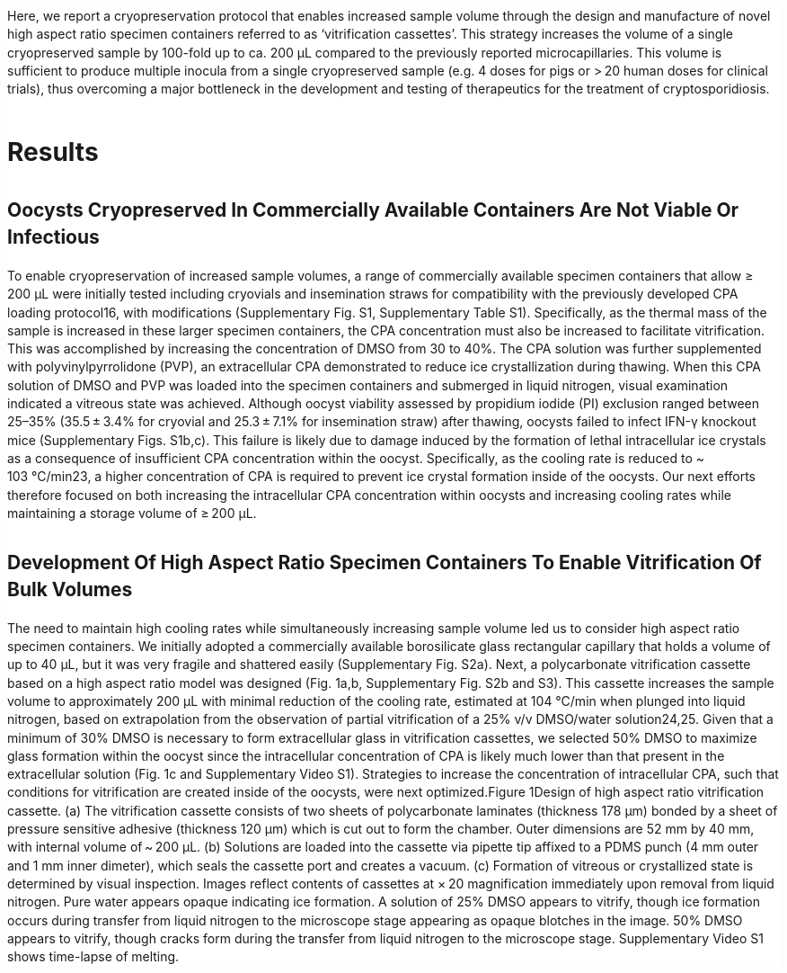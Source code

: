 Here, we report a cryopreservation protocol that enables increased sample volume through the design and manufacture of novel high aspect ratio specimen containers referred to as ‘vitrification cassettes’. This strategy increases the volume of a single cryopreserved sample by 100-fold up to ca. 200 µL compared to the previously reported microcapillaries. This volume is sufficient to produce multiple inocula from a single cryopreserved sample (e.g. 4 doses for pigs or > 20 human doses for clinical trials), thus overcoming a major bottleneck in the development and testing of therapeutics for the treatment of cryptosporidiosis.

# Results

## Oocysts Cryopreserved In Commercially Available Containers Are Not Viable Or Infectious

To enable cryopreservation of increased sample volumes, a range of commercially available specimen containers that allow ≥ 200 µL were initially tested including cryovials and insemination straws for compatibility with the previously developed CPA loading protocol16, with modifications (Supplementary Fig. S1, Supplementary Table S1). Specifically, as the thermal mass of the sample is increased in these larger specimen containers, the CPA concentration must also be increased to facilitate vitrification. This was accomplished by increasing the concentration of DMSO from 30 to 40%. The CPA solution was further supplemented with polyvinylpyrrolidone (PVP), an extracellular CPA demonstrated to reduce ice crystallization during thawing. When this CPA solution of DMSO and PVP was loaded into the specimen containers and submerged in liquid nitrogen, visual examination indicated a vitreous state was achieved. Although oocyst viability assessed by propidium iodide (PI) exclusion ranged between 25–35% (35.5 ± 3.4% for cryovial and 25.3 ± 7.1% for insemination straw) after thawing, oocysts failed to infect IFN-γ knockout mice (Supplementary Figs. S1b,c). This failure is likely due to damage induced by the formation of lethal intracellular ice crystals as a consequence of insufficient CPA concentration within the oocyst. Specifically, as the cooling rate is reduced to ~ 103 °C/min23, a higher concentration of CPA is required to prevent ice crystal formation inside of the oocysts. Our next efforts therefore focused on both increasing the intracellular CPA concentration within oocysts and increasing cooling rates while maintaining a storage volume of ≥ 200 µL.

## Development Of High Aspect Ratio Specimen Containers To Enable Vitrification Of Bulk Volumes

The need to maintain high cooling rates while simultaneously increasing sample volume led us to consider high aspect ratio specimen containers. We initially adopted a commercially available borosilicate glass rectangular capillary that holds a volume of up to 40 µL, but it was very fragile and shattered easily (Supplementary Fig. S2a). Next, a polycarbonate vitrification cassette based on a high aspect ratio model was designed (Fig. 1a,b, Supplementary Fig. S2b and S3). This cassette increases the sample volume to approximately 200 µL with minimal reduction of the cooling rate, estimated at 104 °C/min when plunged into liquid nitrogen, based on extrapolation from the observation of partial vitrification of a 25% v/v DMSO/water solution24,25. Given that a minimum of 30% DMSO is necessary to form extracellular glass in vitrification cassettes, we selected 50% DMSO to maximize glass formation within the oocyst since the intracellular concentration of CPA is likely much lower than that present in the extracellular solution (Fig. 1c and Supplementary Video S1). Strategies to increase the concentration of intracellular CPA, such that conditions for vitrification are created inside of the oocysts, were next optimized.Figure 1Design of high aspect ratio vitrification cassette. (a) The vitrification cassette consists of two sheets of polycarbonate laminates (thickness 178 µm) bonded by a sheet of pressure sensitive adhesive (thickness 120 µm) which is cut out to form the chamber. Outer dimensions are 52 mm by 40 mm, with internal volume of ~ 200 µL. (b) Solutions are loaded into the cassette via pipette tip affixed to a PDMS punch (4 mm outer and 1 mm inner dimeter), which seals the cassette port and creates a vacuum. (c) Formation of vitreous or crystallized state is determined by visual inspection. Images reflect contents of cassettes at × 20 magnification immediately upon removal from liquid nitrogen. Pure water appears opaque indicating ice formation. A solution of 25% DMSO appears to vitrify, though ice formation occurs during transfer from liquid nitrogen to the microscope stage appearing as opaque blotches in the image. 50% DMSO appears to vitrify, though cracks form during the transfer from liquid nitrogen to the microscope stage. Supplementary Video S1 shows time-lapse of melting.
